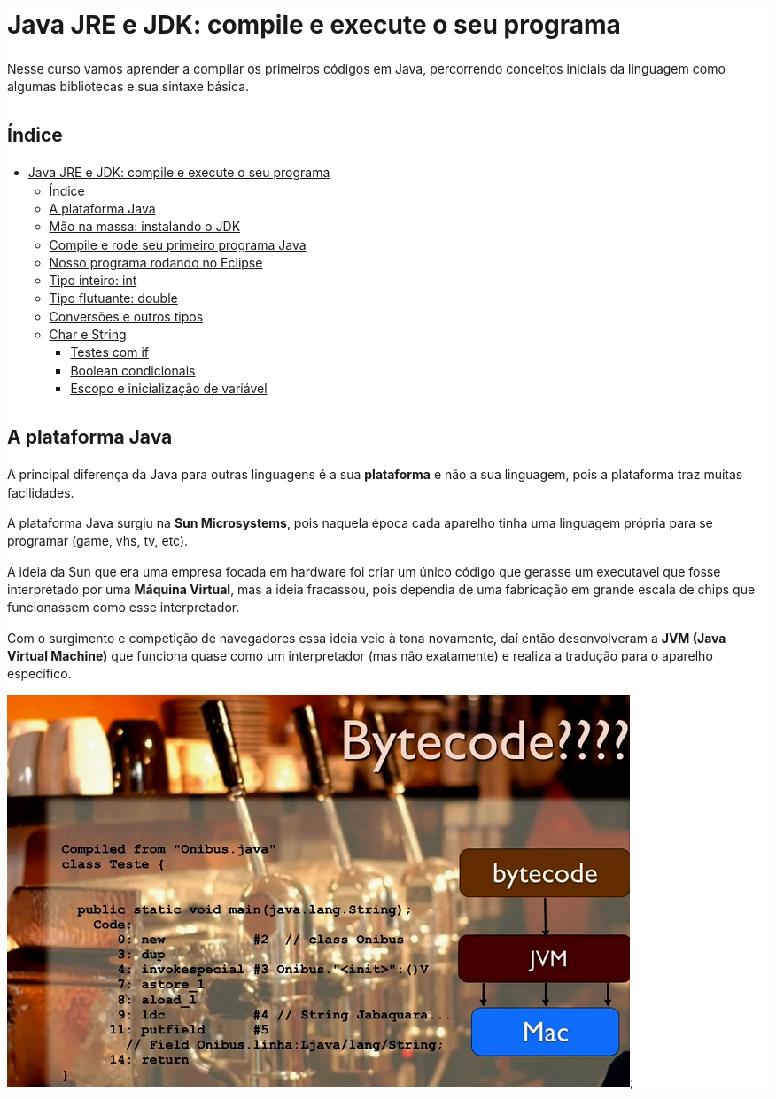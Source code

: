 # Java JRE e JDK: compile e execute o seu programa

Nesse curso vamos aprender a compilar os primeiros códigos em Java, percorrendo conceitos iniciais da linguagem como algumas bibliotecas e sua sintaxe básica.

## Índice

- [Java JRE e JDK: compile e execute o seu programa](#java-jre-e-jdk-compile-e-execute-o-seu-programa)
  - [Índice](#índice)
  - [A plataforma Java](#a-plataforma-java)
  - [Mão na massa: instalando o JDK](#mão-na-massa-instalando-o-jdk)
  - [Compile e rode seu primeiro programa Java](#compile-e-rode-seu-primeiro-programa-java)
  - [Nosso programa rodando no Eclipse](#nosso-programa-rodando-no-eclipse)
  - [Tipo inteiro: int](#tipo-inteiro-int)
  - [Tipo flutuante: double](#tipo-flutuante-double)
  - [Conversões e outros tipos](#conversões-e-outros-tipos)
  - [Char e String](#char-e-string)
    - [Testes com if](#testes-com-if)
    - [Boolean condicionais](#boolean-condicionais)
    - [Escopo e inicialização de variável](#escopo-e-inicialização-de-variável)

## A plataforma Java

A principal diferença da Java para outras linguagens é a sua __plataforma__ e não a sua linguagem, pois a plataforma traz muitas facilidades.

A plataforma Java surgiu na __Sun Microsystems__, pois naquela época cada aparelho tinha uma linguagem própria para se programar (game, vhs, tv, etc).

A ideia da Sun que era uma empresa focada em hardware foi criar um único código que gerasse um executavel que fosse interpretado por uma __Máquina Virtual__, mas a ideia fracassou, pois dependia de uma fabricação em grande escala de chips que funcionassem como esse interpretador.

Com o surgimento e competição de navegadores essa ideia veio à tona novamente, daí então desenvolveram a __JVM (Java Virtual Machine)__ que funciona quase como um interpretador (mas não exatamente) e realiza a tradução para o aparelho específico.

![Slide apresentando bytecode e iterpretador](./exemplos_imagens/apresentacao_bytecode.png);
